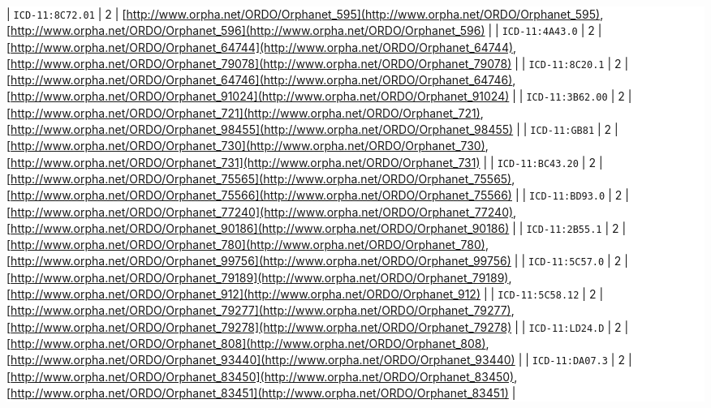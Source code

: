 | `ICD-11:8C72.01`       |              2 | [http://www.orpha.net/ORDO/Orphanet_595](http://www.orpha.net/ORDO/Orphanet_595), [http://www.orpha.net/ORDO/Orphanet_596](http://www.orpha.net/ORDO/Orphanet_596)                                                                                                                                                                                                                                                                                          |
| `ICD-11:4A43.0`        |              2 | [http://www.orpha.net/ORDO/Orphanet_64744](http://www.orpha.net/ORDO/Orphanet_64744), [http://www.orpha.net/ORDO/Orphanet_79078](http://www.orpha.net/ORDO/Orphanet_79078)                                                                                                                                                                                                                                                                                  |
| `ICD-11:8C20.1`        |              2 | [http://www.orpha.net/ORDO/Orphanet_64746](http://www.orpha.net/ORDO/Orphanet_64746), [http://www.orpha.net/ORDO/Orphanet_91024](http://www.orpha.net/ORDO/Orphanet_91024)                                                                                                                                                                                                                                                                                  |
| `ICD-11:3B62.00`       |              2 | [http://www.orpha.net/ORDO/Orphanet_721](http://www.orpha.net/ORDO/Orphanet_721), [http://www.orpha.net/ORDO/Orphanet_98455](http://www.orpha.net/ORDO/Orphanet_98455)                                                                                                                                                                                                                                                                                      |
| `ICD-11:GB81`          |              2 | [http://www.orpha.net/ORDO/Orphanet_730](http://www.orpha.net/ORDO/Orphanet_730), [http://www.orpha.net/ORDO/Orphanet_731](http://www.orpha.net/ORDO/Orphanet_731)                                                                                                                                                                                                                                                                                          |
| `ICD-11:BC43.20`       |              2 | [http://www.orpha.net/ORDO/Orphanet_75565](http://www.orpha.net/ORDO/Orphanet_75565), [http://www.orpha.net/ORDO/Orphanet_75566](http://www.orpha.net/ORDO/Orphanet_75566)                                                                                                                                                                                                                                                                                  |
| `ICD-11:BD93.0`        |              2 | [http://www.orpha.net/ORDO/Orphanet_77240](http://www.orpha.net/ORDO/Orphanet_77240), [http://www.orpha.net/ORDO/Orphanet_90186](http://www.orpha.net/ORDO/Orphanet_90186)                                                                                                                                                                                                                                                                                  |
| `ICD-11:2B55.1`        |              2 | [http://www.orpha.net/ORDO/Orphanet_780](http://www.orpha.net/ORDO/Orphanet_780), [http://www.orpha.net/ORDO/Orphanet_99756](http://www.orpha.net/ORDO/Orphanet_99756)                                                                                                                                                                                                                                                                                      |
| `ICD-11:5C57.0`        |              2 | [http://www.orpha.net/ORDO/Orphanet_79189](http://www.orpha.net/ORDO/Orphanet_79189), [http://www.orpha.net/ORDO/Orphanet_912](http://www.orpha.net/ORDO/Orphanet_912)                                                                                                                                                                                                                                                                                      |
| `ICD-11:5C58.12`       |              2 | [http://www.orpha.net/ORDO/Orphanet_79277](http://www.orpha.net/ORDO/Orphanet_79277), [http://www.orpha.net/ORDO/Orphanet_79278](http://www.orpha.net/ORDO/Orphanet_79278)                                                                                                                                                                                                                                                                                  |
| `ICD-11:LD24.D`        |              2 | [http://www.orpha.net/ORDO/Orphanet_808](http://www.orpha.net/ORDO/Orphanet_808), [http://www.orpha.net/ORDO/Orphanet_93440](http://www.orpha.net/ORDO/Orphanet_93440)                                                                                                                                                                                                                                                                                      |
| `ICD-11:DA07.3`        |              2 | [http://www.orpha.net/ORDO/Orphanet_83450](http://www.orpha.net/ORDO/Orphanet_83450), [http://www.orpha.net/ORDO/Orphanet_83451](http://www.orpha.net/ORDO/Orphanet_83451)                                                                                                                                                                                                                                                                                  |